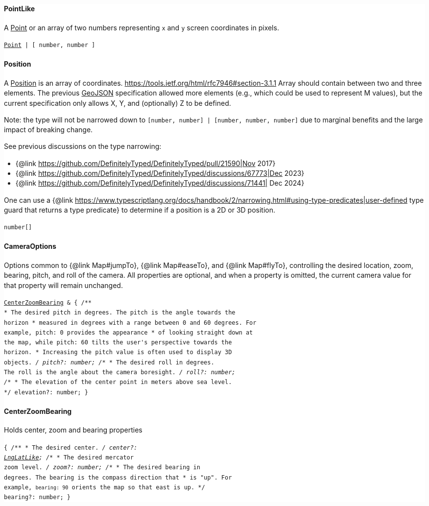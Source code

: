 #### PointLike

A [Point](https://github.com/mapbox/point-geometry) or an array of two numbers representing `x` and `y` screen coordinates in pixels.

<code><a href="#point">Point</a> | [ 	number, 	number ]</code>


#### Position

A <a href="#position">Position</a> is an array of coordinates.
https://tools.ietf.org/html/rfc7946#section-3.1.1
Array should contain between two and three elements.
The previous <a href="#geojson">GeoJSON</a> specification allowed more elements (e.g., which could be used to represent M values),
but the current specification only allows X, Y, and (optionally) Z to be defined.

Note: the type will not be narrowed down to `[number, number] | [number, number, number]` due to
marginal benefits and the large impact of breaking change.

See previous discussions on the type narrowing:
- {@link https://github.com/DefinitelyTyped/DefinitelyTyped/pull/21590|Nov 2017}
- {@link https://github.com/DefinitelyTyped/DefinitelyTyped/discussions/67773|Dec 2023}
- {@link https://github.com/DefinitelyTyped/DefinitelyTyped/discussions/71441| Dec 2024}

One can use a
{@link https://www.typescriptlang.org/docs/handbook/2/narrowing.html#using-type-predicates|user-defined type guard that returns a type predicate}
to determine if a position is a 2D or 3D position.

<code>number[]</code>


#### CameraOptions

Options common to {@link Map#jumpTo}, {@link Map#easeTo}, and {@link Map#flyTo}, controlling the desired location,
zoom, bearing, pitch, and roll of the camera. All properties are optional, and when a property is omitted, the current
camera value for that property will remain unchanged.

<code><a href="#centerzoombearing">CenterZoomBearing</a> & { 	/** 	 * The desired pitch in degrees. The pitch is the angle towards the horizon 	 * measured in degrees with a range between 0 and 60 degrees. For example, pitch: 0 provides the appearance 	 * of looking straight down at the map, while pitch: 60 tilts the user's perspective towards the horizon. 	 * Increasing the pitch value is often used to display 3D objects. 	 */ 	pitch?: number; 	/** 	 * The desired roll in degrees. The roll is the angle about the camera boresight. 	 */ 	roll?: number; 	/** 	 * The elevation of the center point in meters above sea level. 	 */ 	elevation?: number; }</code>


#### CenterZoomBearing

Holds center, zoom and bearing properties

<code>{ 	/** 	 * The desired center. 	 */ 	center?: <a href="#lnglatlike">LngLatLike</a>; 	/** 	 * The desired mercator zoom level. 	 */ 	zoom?: number; 	/** 	 * The desired bearing in degrees. The bearing is the compass direction that 	 * is "up". For example, `bearing: 90` orients the map so that east is up. 	 */ 	bearing?: number; }</code>


 [P in K]: T;
 [P in K]: T[P];